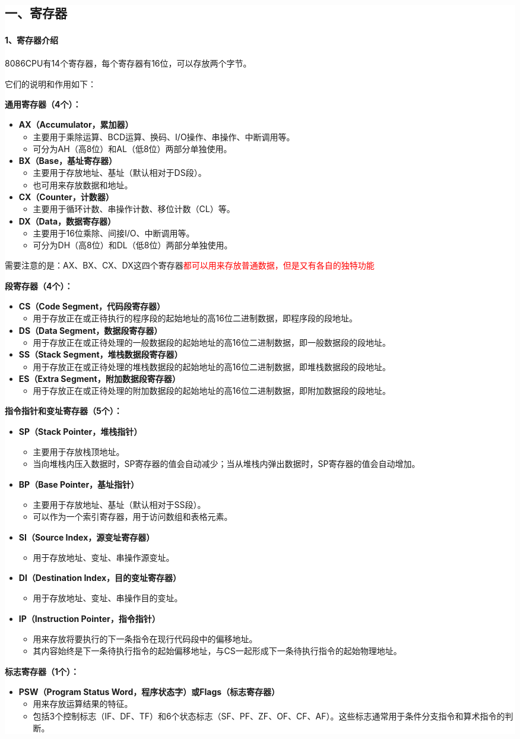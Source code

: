 ## 一、寄存器

#### 1、寄存器介绍

8086CPU有14个寄存器，每个寄存器有16位，可以存放两个字节。

它们的说明和作用如下：

**通用寄存器（4个）：**

- **AX（Accumulator，累加器）**
  - 主要用于乘除运算、BCD运算、换码、I/O操作、串操作、中断调用等。
  - 可分为AH（高8位）和AL（低8位）两部分单独使用。
- **BX（Base，基址寄存器）**
  - 主要用于存放地址、基址（默认相对于DS段）。
  - 也可用来存放数据和地址。
- **CX（Counter，计数器）**
  - 主要用于循环计数、串操作计数、移位计数（CL）等。
- **DX（Data，数据寄存器）**
  - 主要用于16位乘除、间接I/O、中断调用等。
  - 可分为DH（高8位）和DL（低8位）两部分单独使用。

需要注意的是：AX、BX、CX、DX这四个寄存器<span style="color: red">都可以用来存放普通数据，但是又有各自的独特功能</span>

**段寄存器（4个）：**

- **CS（Code Segment，代码段寄存器）**
  - 用于存放正在或正待执行的程序段的起始地址的高16位二进制数据，即程序段的段地址。
- **DS（Data Segment，数据段寄存器）**
  - 用于存放正在或正待处理的一般数据段的起始地址的高16位二进制数据，即一般数据段的段地址。
- **SS（Stack Segment，堆栈数据段寄存器）**
  - 用于存放正在或正待处理的堆栈数据段的起始地址的高16位二进制数据，即堆栈数据段的段地址。
- **ES（Extra Segment，附加数据段寄存器）**
  - 用于存放正在或正待处理的附加数据段的起始地址的高16位二进制数据，即附加数据段的段地址。

**指令指针和变址寄存器（5个）：**

- **SP（Stack Pointer，堆栈指针）**
  - 主要用于存放栈顶地址。
  - 当向堆栈内压入数据时，SP寄存器的值会自动减少；当从堆栈内弹出数据时，SP寄存器的值会自动增加。
- **BP（Base Pointer，基址指针）**
  - 主要用于存放地址、基址（默认相对于SS段）。
  - 可以作为一个索引寄存器，用于访问数组和表格元素。
- **SI（Source Index，源变址寄存器）**
  - 用于存放地址、变址、串操作源变址。
- **DI（Destination Index，目的变址寄存器）**
  - 用于存放地址、变址、串操作目的变址。

- **IP（Instruction Pointer，指令指针）**
  - 用来存放将要执行的下一条指令在现行代码段中的偏移地址。
  - 其内容始终是下一条待执行指令的起始偏移地址，与CS一起形成下一条待执行指令的起始物理地址。

**标志寄存器（1个）：**

- **PSW（Program Status Word，程序状态字）或Flags（标志寄存器）**
  - 用来存放运算结果的特征。
  - 包括3个控制标志（IF、DF、TF）和6个状态标志（SF、PF、ZF、OF、CF、AF）。这些标志通常用于条件分支指令和算术指令的判断。
